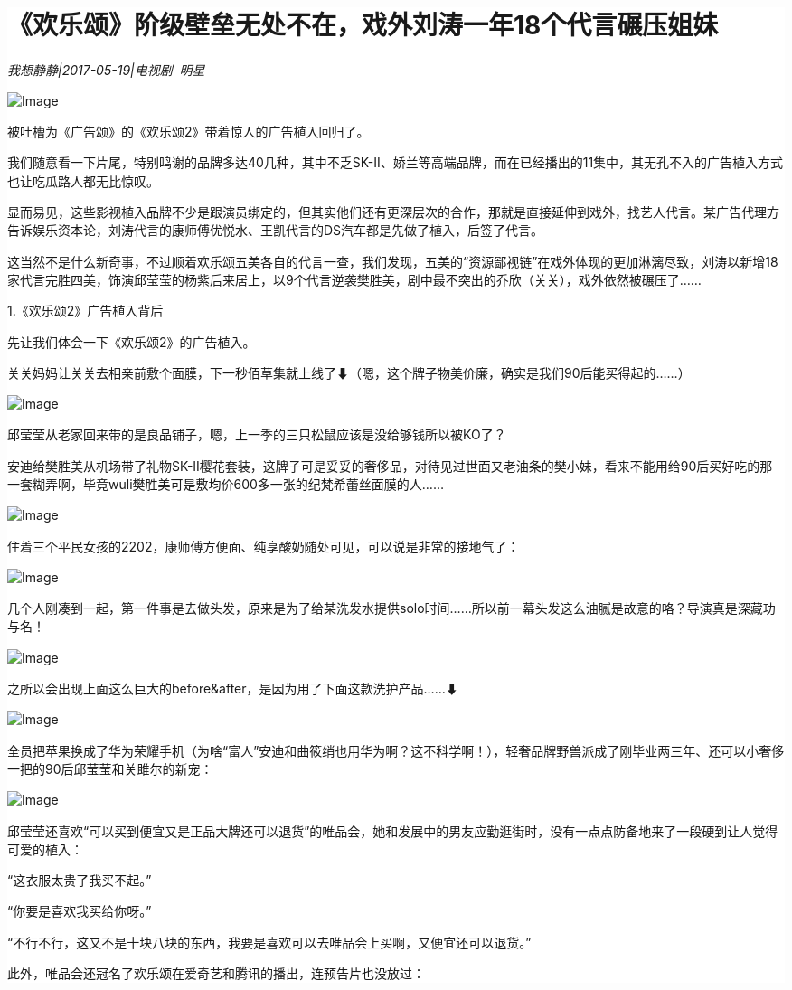 # 《欢乐颂》阶级壁垒无处不在，戏外刘涛一年18个代言碾压姐妹

*我想静静|2017-05-19|电视剧 
                                                明星*

![Image](http://static.ylzbl.com/uploads/ueditor/php/upload/image/20170702/1499004602310990.jpeg)

被吐槽为《广告颂》的《欢乐颂2》带着惊人的广告植入回归了。

我们随意看一下片尾，特别鸣谢的品牌多达40几种，其中不乏SK-II、娇兰等高端品牌，而在已经播出的11集中，其无孔不入的广告植入方式也让吃瓜路人都无比惊叹。

显而易见，这些影视植入品牌不少是跟演员绑定的，但其实他们还有更深层次的合作，那就是直接延伸到戏外，找艺人代言。某广告代理方告诉娱乐资本论，刘涛代言的康师傅优悦水、王凯代言的DS汽车都是先做了植入，后签了代言。

这当然不是什么新奇事，不过顺着欢乐颂五美各自的代言一查，我们发现，五美的“资源鄙视链”在戏外体现的更加淋漓尽致，刘涛以新增18家代言完胜四美，饰演邱莹莹的杨紫后来居上，以9个代言逆袭樊胜美，剧中最不突出的乔欣（关关），戏外依然被碾压了……

1.《欢乐颂2》广告植入背后

先让我们体会一下《欢乐颂2》的广告植入。

关关妈妈让关关去相亲前敷个面膜，下一秒佰草集就上线了⬇（嗯，这个牌子物美价廉，确实是我们90后能买得起的……）

![Image](http://p3.pstatp.com/large/213200055865ce6f4b11)

邱莹莹从老家回来带的是良品铺子，嗯，上一季的三只松鼠应该是没给够钱所以被KO了？

安迪给樊胜美从机场带了礼物SK-II樱花套装，这牌子可是妥妥的奢侈品，对待见过世面又老油条的樊小妹，看来不能用给90后买好吃的那一套糊弄啊，毕竟wuli樊胜美可是敷均价600多一张的纪梵希蕾丝面膜的人……

![Image](http://p3.pstatp.com/large/213200055863a606b743)

住着三个平民女孩的2202，康师傅方便面、纯享酸奶随处可见，可以说是非常的接地气了：

![Image](http://p3.pstatp.com/large/213a000252977305292d)

几个人刚凑到一起，第一件事是去做头发，原来是为了给某洗发水提供solo时间……所以前一幕头发这么油腻是故意的咯？导演真是深藏功与名！

![Image](http://p1.pstatp.com/large/21350002573646c81585)

之所以会出现上面这么巨大的before&after，是因为用了下面这款洗护产品……⬇

![Image](http://p9.pstatp.com/large/213b0005431cb47d961b)

全员把苹果换成了华为荣耀手机（为啥“富人”安迪和曲筱绡也用华为啊？这不科学啊！），轻奢品牌野兽派成了刚毕业两三年、还可以小奢侈一把的90后邱莹莹和关雎尔的新宠：

![Image](http://p9.pstatp.com/large/213500025735c2552c95)

邱莹莹还喜欢“可以买到便宜又是正品大牌还可以退货”的唯品会，她和发展中的男友应勤逛街时，没有一点点防备地来了一段硬到让人觉得可爱的植入：

“这衣服太贵了我买不起。”

“你要是喜欢我买给你呀。”

“不行不行，这又不是十块八块的东西，我要是喜欢可以去唯品会上买啊，又便宜还可以退货。”

此外，唯品会还冠名了欢乐颂在爱奇艺和腾讯的播出，连预告片也没放过：
